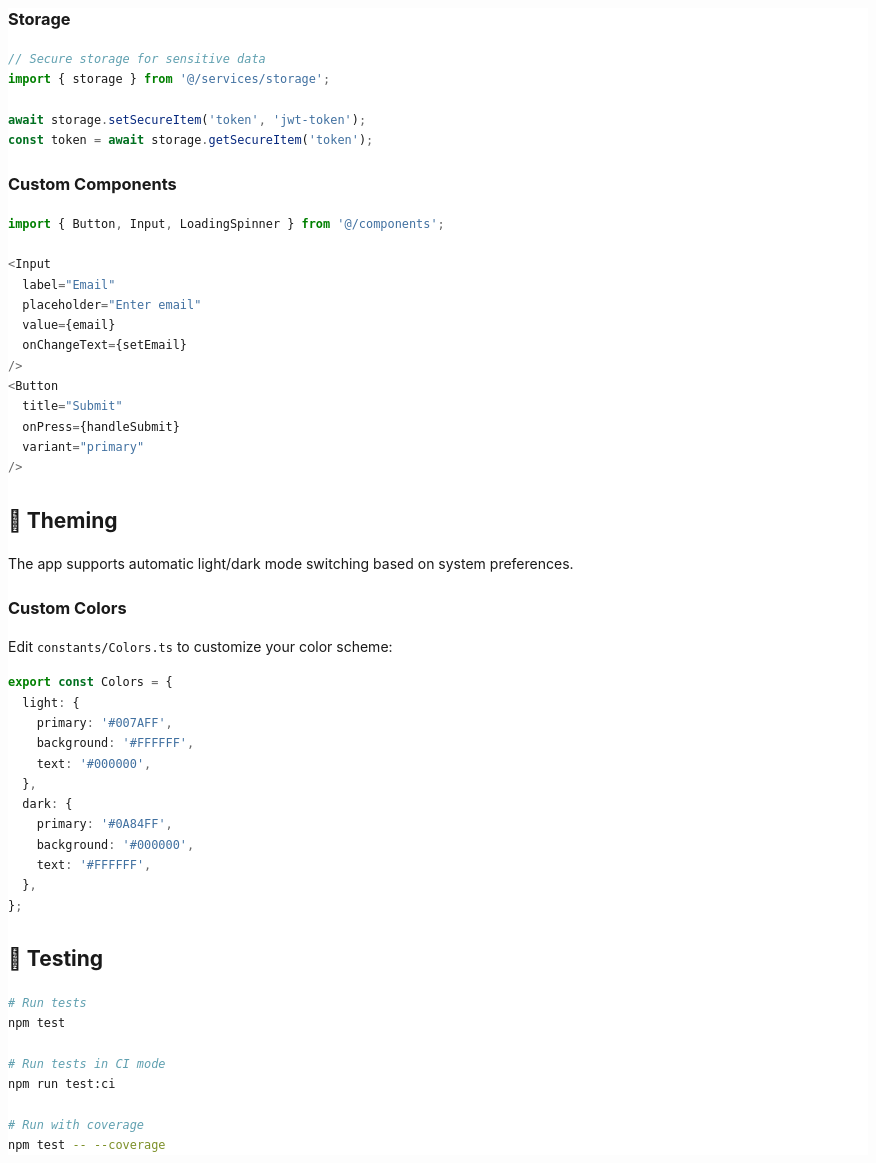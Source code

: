 ### Storage
```typescript
// Secure storage for sensitive data
import { storage } from '@/services/storage';

await storage.setSecureItem('token', 'jwt-token');
const token = await storage.getSecureItem('token');
```

### Custom Components
```typescript
import { Button, Input, LoadingSpinner } from '@/components';

<Input 
  label="Email" 
  placeholder="Enter email"
  value={email}
  onChangeText={setEmail}
/>
<Button 
  title="Submit" 
  onPress={handleSubmit}
  variant="primary"
/>
```

## 🎨 Theming

The app supports automatic light/dark mode switching based on system preferences.

### Custom Colors
Edit `constants/Colors.ts` to customize your color scheme:

```typescript
export const Colors = {
  light: {
    primary: '#007AFF',
    background: '#FFFFFF',
    text: '#000000',
  },
  dark: {
    primary: '#0A84FF', 
    background: '#000000',
    text: '#FFFFFF',
  },
};
```

## 🧪 Testing

```bash
# Run tests
npm test

# Run tests in CI mode
npm run test:ci

# Run with coverage
npm test -- --coverage
```
